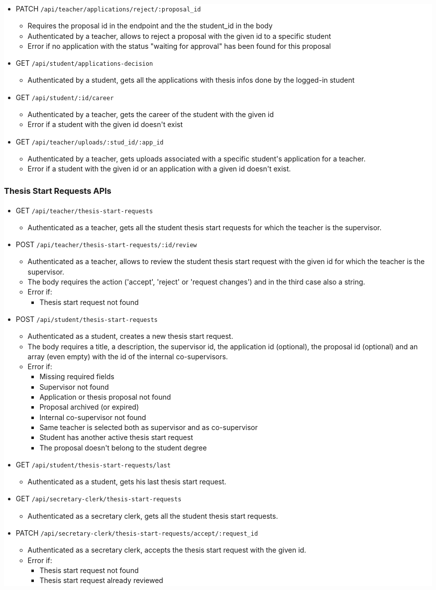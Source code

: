 - PATCH `/api/teacher/applications/reject/:proposal_id`
    - Requires the proposal id in the endpoint and the the student_id in the body
    - Authenticated by a teacher, allows to reject a proposal with the given id to a specific student
    - Error if no application with the status "waiting for approval" has been found for this proposal

- GET `/api/student/applications-decision`
    - Authenticated by a student, gets all the applications with thesis infos done by the logged-in student

- GET `/api/student/:id/career`
    - Authenticated by a teacher, gets the career of the student with the given id
    - Error if a student with the given id doesn't exist

- GET `/api/teacher/uploads/:stud_id/:app_id`
    - Authenticated by a teacher, gets uploads associated with a specific student's application for a teacher.
    - Error if a student with the given id or an application with a given id doesn't exist.


### Thesis Start Requests APIs

- GET `/api/teacher/thesis-start-requests`
    - Authenticated as a teacher, gets all the student thesis start requests for which the teacher is the supervisor. 

- POST `/api/teacher/thesis-start-requests/:id/review`
    - Authenticated as a teacher, allows to review the student thesis start request with the given id for which the teacher is the supervisor.
    - The body requires the action ('accept', 'reject' or 'request changes') and in the third case also a string.
    - Error if:
      - Thesis start request not found

- POST `/api/student/thesis-start-requests`
    - Authenticated as a student, creates a new thesis start request.
    - The body requires a title, a description, the supervisor id, the application id (optional), the proposal id (optional) and an array (even empty) with the id of the internal co-supervisors.
    - Error if:
      - Missing required fields
      - Supervisor not found
      - Application or thesis proposal not found
      - Proposal archived (or expired)
      - Internal co-supervisor not found
      - Same teacher is selected both as supervisor and as co-supervisor
      - Student has another active thesis start request
      - The proposal doesn't belong to the student degree

- GET `/api/student/thesis-start-requests/last`
    - Authenticated as a student, gets his last thesis start request.

- GET `/api/secretary-clerk/thesis-start-requests`
    - Authenticated as a secretary clerk, gets all the student thesis start requests.

- PATCH `/api/secretary-clerk/thesis-start-requests/accept/:request_id`
    - Authenticated as a secretary clerk, accepts the thesis start request with the given id.
    - Error if:
      - Thesis start request not found
      - Thesis start request already reviewed

